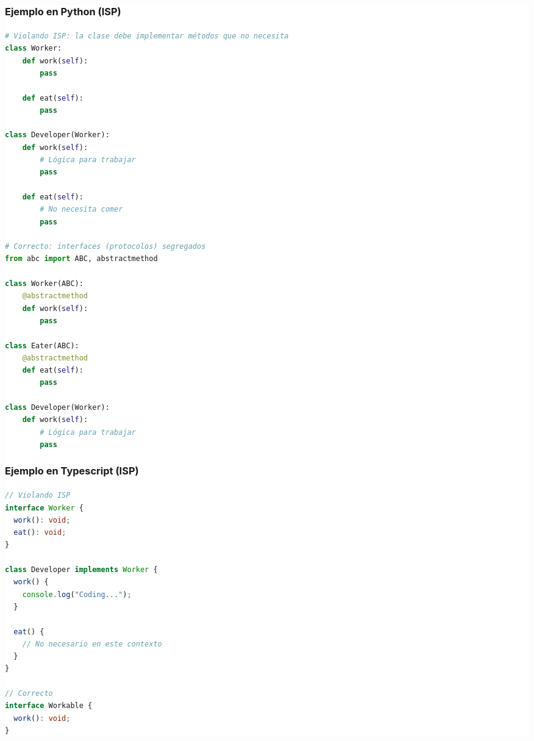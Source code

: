 ### Ejemplo en Python (ISP)

```py
# Violando ISP: la clase debe implementar métodos que no necesita
class Worker:
    def work(self):
        pass

    def eat(self):
        pass

class Developer(Worker):
    def work(self):
        # Lógica para trabajar
        pass

    def eat(self):
        # No necesita comer
        pass

# Correcto: interfaces (protocolos) segregados
from abc import ABC, abstractmethod

class Worker(ABC):
    @abstractmethod
    def work(self):
        pass

class Eater(ABC):
    @abstractmethod
    def eat(self):
        pass

class Developer(Worker):
    def work(self):
        # Lógica para trabajar
        pass

```

### Ejemplo en Typescript (ISP)

```ts
// Violando ISP
interface Worker {
  work(): void;
  eat(): void;
}

class Developer implements Worker {
  work() {
    console.log("Coding...");
  }

  eat() {
    // No necesario en este contexto
  }
}

// Correcto
interface Workable {
  work(): void;
}

```